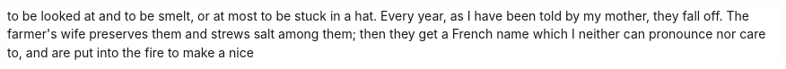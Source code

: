to
be
looked
at
and
to
be
smelt,
or
at
most
to
be
stuck
in
a
hat.
Every
year,
as
I
have
been
told
by
my
mother,
they
fall
off.
The
farmer's
wife
preserves
them
and
strews
salt
among
them;
then
they
get
a
French
name
which
I
neither
can
pronounce
nor
care
to,
and
are
put
into
the
fire
to
make
a
nice